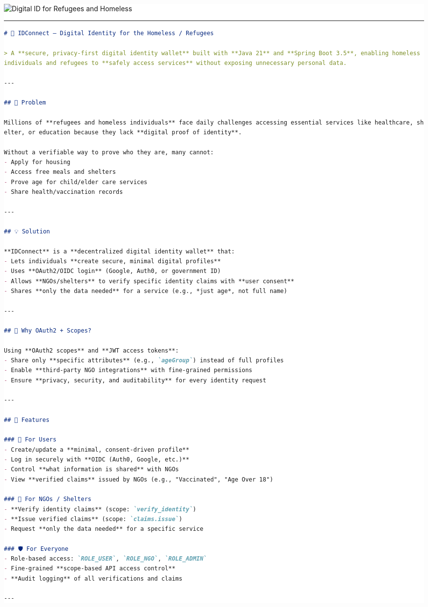 <img width="1536" height="1024" alt="Digital ID for Refugees and Homeless" src="https://github.com/user-attachments/assets/750f2e50-9a56-4bb6-a794-17a2b2a1f6e4" />

---

```markdown
# 🪪 IDConnect — Digital Identity for the Homeless / Refugees

> A **secure, privacy-first digital identity wallet** built with **Java 21** and **Spring Boot 3.5**, enabling homeless individuals and refugees to **safely access services** without exposing unnecessary personal data.

---

## 🧾 Problem

Millions of **refugees and homeless individuals** face daily challenges accessing essential services like healthcare, shelter, or education because they lack **digital proof of identity**.

Without a verifiable way to prove who they are, many cannot:
- Apply for housing
- Access free meals and shelters
- Prove age for child/elder care services
- Share health/vaccination records

---

## 💡 Solution

**IDConnect** is a **decentralized digital identity wallet** that:
- Lets individuals **create secure, minimal digital profiles**
- Uses **OAuth2/OIDC login** (Google, Auth0, or government ID)
- Allows **NGOs/shelters** to verify specific identity claims with **user consent**
- Shares **only the data needed** for a service (e.g., *just age*, not full name)

---

## 🔐 Why OAuth2 + Scopes?

Using **OAuth2 scopes** and **JWT access tokens**:
- Share only **specific attributes** (e.g., `ageGroup`) instead of full profiles
- Enable **third-party NGO integrations** with fine-grained permissions
- Ensure **privacy, security, and auditability** for every identity request

---

## 🚀 Features

### 👤 For Users
- Create/update a **minimal, consent-driven profile**
- Log in securely with **OIDC (Auth0, Google, etc.)**
- Control **what information is shared** with NGOs
- View **verified claims** issued by NGOs (e.g., "Vaccinated", "Age Over 18")

### 🏢 For NGOs / Shelters
- **Verify identity claims** (scope: `verify_identity`)
- **Issue verified claims** (scope: `claims.issue`)
- Request **only the data needed** for a specific service

### 🛡 For Everyone
- Role-based access: `ROLE_USER`, `ROLE_NGO`, `ROLE_ADMIN`
- Fine-grained **scope-based API access control**
- **Audit logging** of all verifications and claims

---
```